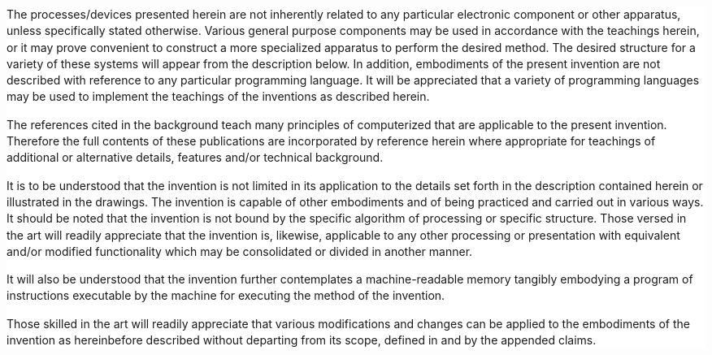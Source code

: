 The processes/devices presented herein are not inherently related to any particular electronic component or other apparatus, unless specifically stated otherwise. Various general purpose components may be used in accordance with the teachings herein, or it may prove convenient to construct a more specialized apparatus to perform the desired method. The desired structure for a variety of these systems will appear from the description below. In addition, embodiments of the present invention are not described with reference to any particular programming language. It will be appreciated that a variety of programming languages may be used to implement the teachings of the inventions as described herein.

The references cited in the background teach many principles of computerized that are applicable to the present invention. Therefore the full contents of these publications are incorporated by reference herein where appropriate for teachings of additional or alternative details, features and/or technical background.

It is to be understood that the invention is not limited in its application to the details set forth in the description contained herein or illustrated in the drawings. The invention is capable of other embodiments and of being practiced and carried out in various ways. It should be noted that the invention is not bound by the specific algorithm of processing or specific structure. Those versed in the art will readily appreciate that the invention is, likewise, applicable to any other processing or presentation with equivalent and/or modified functionality which may be consolidated or divided in another manner.

It will also be understood that the invention further contemplates a machine-readable memory tangibly embodying a program of instructions executable by the machine for executing the method of the invention.

Those skilled in the art will readily appreciate that various modifications and changes can be applied to the embodiments of the invention as hereinbefore described without departing from its scope, defined in and by the appended claims.

